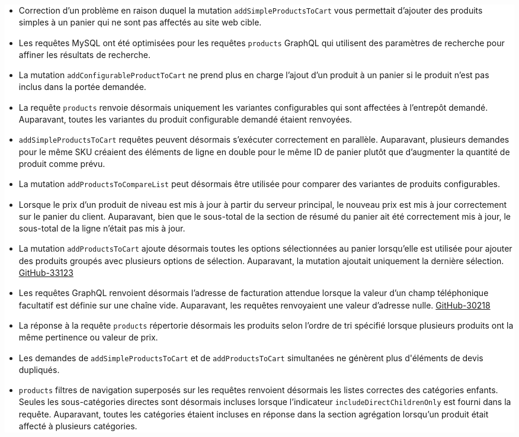 * Correction d’un problème en raison duquel la mutation `addSimpleProductsToCart` vous permettait d’ajouter des produits simples à un panier qui ne sont pas affectés au site web cible.



* Les requêtes MySQL ont été optimisées pour les requêtes `products` GraphQL qui utilisent des paramètres de recherche pour affiner les résultats de recherche.



* La mutation `addConfigurableProductToCart` ne prend plus en charge l’ajout d’un produit à un panier si le produit n’est pas inclus dans la portée demandée.



* La requête `products` renvoie désormais uniquement les variantes configurables qui sont affectées à l’entrepôt demandé. Auparavant, toutes les variantes du produit configurable demandé étaient renvoyées.



* `addSimpleProductsToCart` requêtes peuvent désormais s’exécuter correctement en parallèle. Auparavant, plusieurs demandes pour le même SKU créaient des éléments de ligne en double pour le même ID de panier plutôt que d’augmenter la quantité de produit comme prévu.



* La mutation `addProductsToCompareList` peut désormais être utilisée pour comparer des variantes de produits configurables.



* Lorsque le prix d’un produit de niveau est mis à jour à partir du serveur principal, le nouveau prix est mis à jour correctement sur le panier du client. Auparavant, bien que le sous-total de la section de résumé du panier ait été correctement mis à jour, le sous-total de la ligne n’était pas mis à jour.



* La mutation `addProductsToCart` ajoute désormais toutes les options sélectionnées au panier lorsqu’elle est utilisée pour ajouter des produits groupés avec plusieurs options de sélection. Auparavant, la mutation ajoutait uniquement la dernière sélection. [GitHub-33123](https://github.com/magento/magento2/issues/33123)



* Les requêtes GraphQL renvoient désormais l’adresse de facturation attendue lorsque la valeur d’un champ téléphonique facultatif est définie sur une chaîne vide. Auparavant, les requêtes renvoyaient une valeur d’adresse nulle. [GitHub-30218](https://github.com/magento/magento2/issues/30218)



* La réponse à la requête `products` répertorie désormais les produits selon l’ordre de tri spécifié lorsque plusieurs produits ont la même pertinence ou valeur de prix.



* Les demandes de `addSimpleProductsToCart` et de `addProductsToCart` simultanées ne génèrent plus d&#39;éléments de devis dupliqués.



* `products` filtres de navigation superposés sur les requêtes renvoient désormais les listes correctes des catégories enfants. Seules les sous-catégories directes sont désormais incluses lorsque l’indicateur `includeDirectChildrenOnly` est fourni dans la requête. Auparavant, toutes les catégories étaient incluses en réponse dans la section agrégation lorsqu’un produit était affecté à plusieurs catégories.
